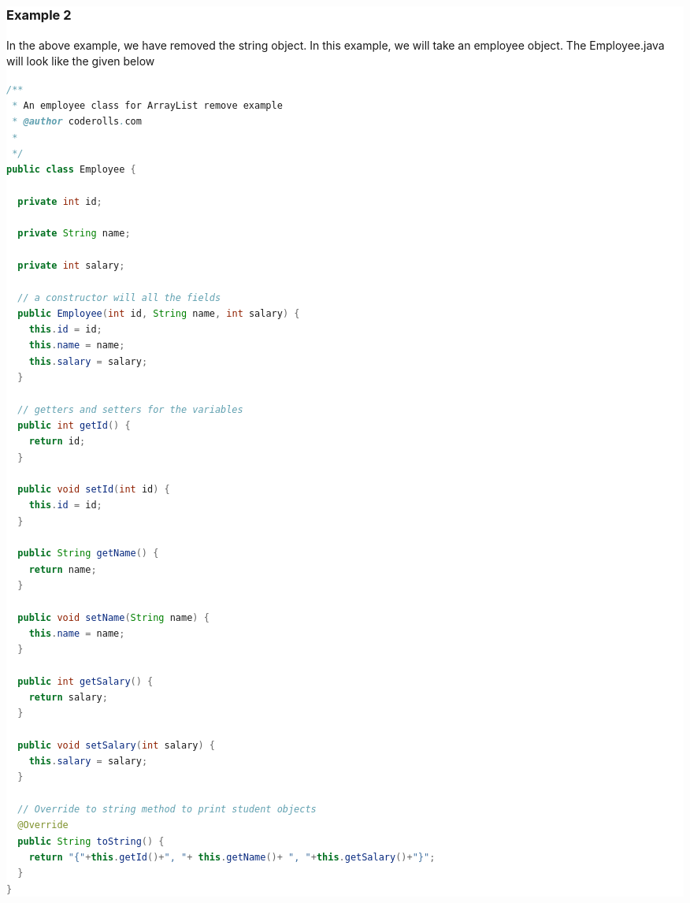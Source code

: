 ### Example 2

In the above example, we have removed the string object. In this example, we will take an employee object. The Employee.java will look like the given below

```java
/**
 * An employee class for ArrayList remove example
 * @author coderolls.com
 *
 */
public class Employee {
	
  private int id;
  
  private String name;
  
  private int salary;
  
  // a constructor will all the fields
  public Employee(int id, String name, int salary) {
    this.id = id;
    this.name = name;
    this.salary = salary;
  }
  
  // getters and setters for the variables
  public int getId() {
    return id;
  }
  
  public void setId(int id) {
    this.id = id;
  }
  
  public String getName() {
    return name;
  }
  
  public void setName(String name) {
    this.name = name;
  }
  
  public int getSalary() {
    return salary;
  }
  
  public void setSalary(int salary) {
    this.salary = salary;
  }
  
  // Override to string method to print student objects
  @Override
  public String toString() {
    return "{"+this.getId()+", "+ this.getName()+ ", "+this.getSalary()+"}";
  }
}

```
